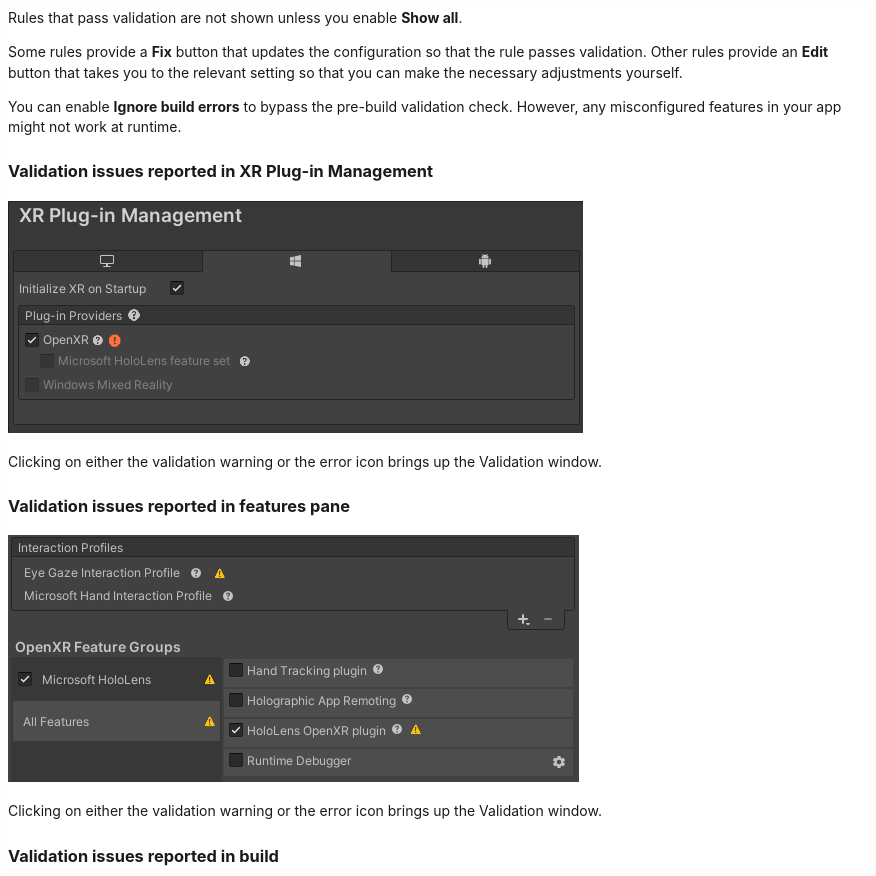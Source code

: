 
Rules that pass validation are not shown unless you enable **Show all**. 

Some rules provide a **Fix** button that updates the configuration so that the rule passes validation. Other rules provide an **Edit** button that takes you to the relevant setting so that you can make the necessary adjustments yourself.

You can enable **Ignore build errors** to bypass the pre-build validation check. However, any misconfigured features in your app might not work at runtime.


### Validation issues reported in XR Plug-in Management

![loader-with-issues](images/ProjectValidation/loader-with-issues.png)

Clicking on either the validation warning or the error icon brings up the Validation window.

### Validation issues reported in features pane

![features-with-issues](images/ProjectValidation/features-with-issues.png)

Clicking on either the validation warning or the error icon brings up the Validation window.

### Validation issues reported in build
